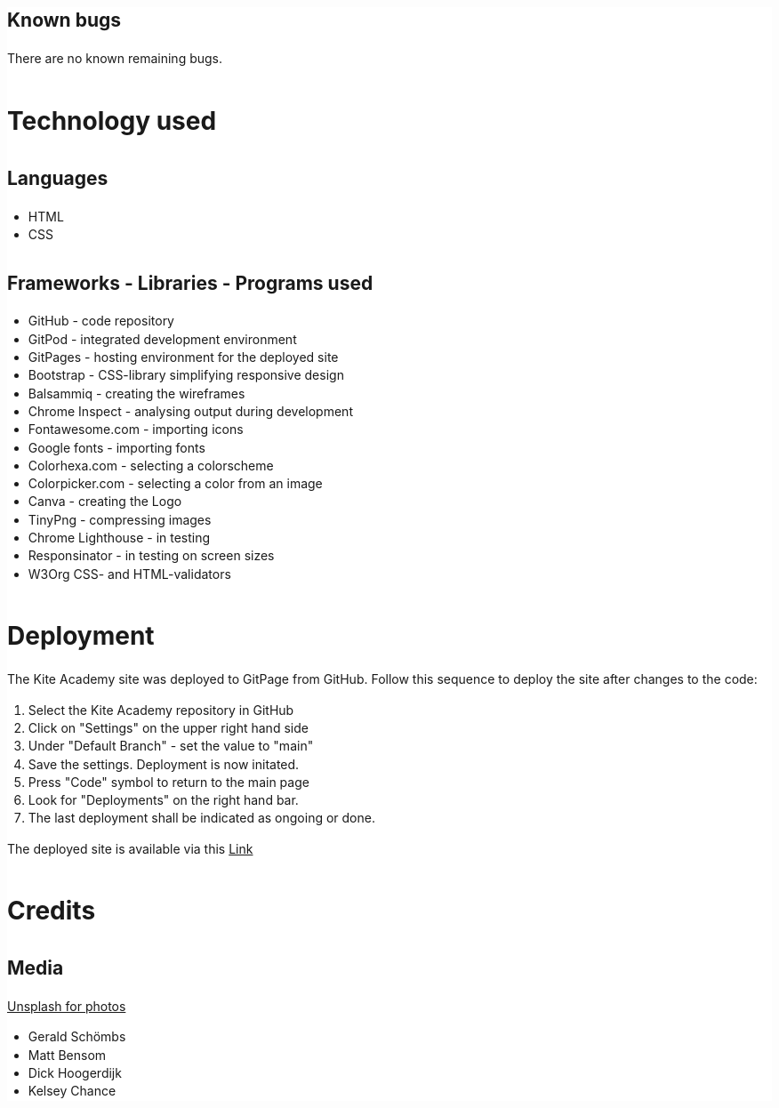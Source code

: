 ## Known bugs
There are no known remaining bugs. 

# Technology used
## Languages
- HTML
- CSS

## Frameworks - Libraries - Programs used
- GitHub - code repository
- GitPod - integrated development environment
- GitPages - hosting environment for the deployed site
- Bootstrap - CSS-library simplifying responsive design
- Balsammiq - creating the wireframes
- Chrome Inspect - analysing output during development
- Fontawesome.com - importing icons
- Google fonts - importing fonts
- Colorhexa.com - selecting a colorscheme
- Colorpicker.com - selecting a color from an image
- Canva - creating the Logo
- TinyPng - compressing images
- Chrome Lighthouse - in testing
- Responsinator - in testing on screen sizes
- W3Org CSS- and HTML-validators

# Deployment
The Kite Academy site was deployed to GitPage from GitHub. Follow this sequence to deploy the site after changes to the code:

1. Select the Kite Academy repository in GitHub
2. Click on "Settings" on the upper right hand side
3. Under "Default Branch" - set the value to "main"
4. Save the settings. Deployment is now initated.
5. Press "Code" symbol to return to the main page
6. Look for "Deployments" on the right hand bar. 
7. The last deployment shall be indicated as ongoing or done.

The deployed site is available via this [Link](https://jnicolin.github.io/MS1-KiteAcademy/index.html)

# Credits
## Media
[Unsplash for photos](https://unsplash.com/)
- Gerald Schömbs
- Matt Bensom
- Dick Hoogerdijk
- Kelsey Chance
